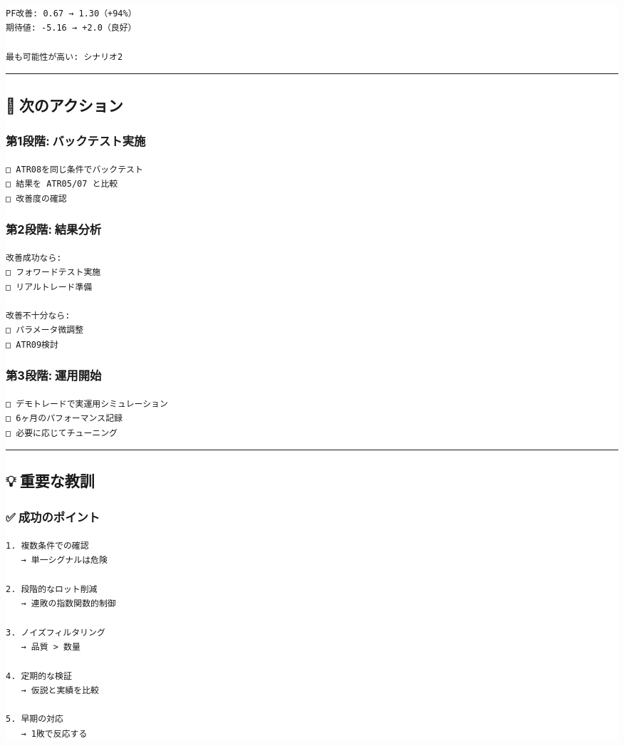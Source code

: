 ```
PF改善: 0.67 → 1.30（+94%）
期待値: -5.16 → +2.0（良好）

最も可能性が高い: シナリオ2
```

---

## 🚀 次のアクション

### **第1段階: バックテスト実施**
```
□ ATR08を同じ条件でバックテスト
□ 結果を ATR05/07 と比較
□ 改善度の確認
```

### **第2段階: 結果分析**
```
改善成功なら:
□ フォワードテスト実施
□ リアルトレード準備

改善不十分なら:
□ パラメータ微調整
□ ATR09検討
```

### **第3段階: 運用開始**
```
□ デモトレードで実運用シミュレーション
□ 6ヶ月のパフォーマンス記録
□ 必要に応じてチューニング
```

---

## 💡 重要な教訓

### ✅ 成功のポイント

```
1. 複数条件での確認
   → 単一シグナルは危険
   
2. 段階的なロット削減
   → 連敗の指数関数的制御
   
3. ノイズフィルタリング
   → 品質 > 数量
   
4. 定期的な検証
   → 仮説と実績を比較
   
5. 早期の対応
   → 1敗で反応する
```
